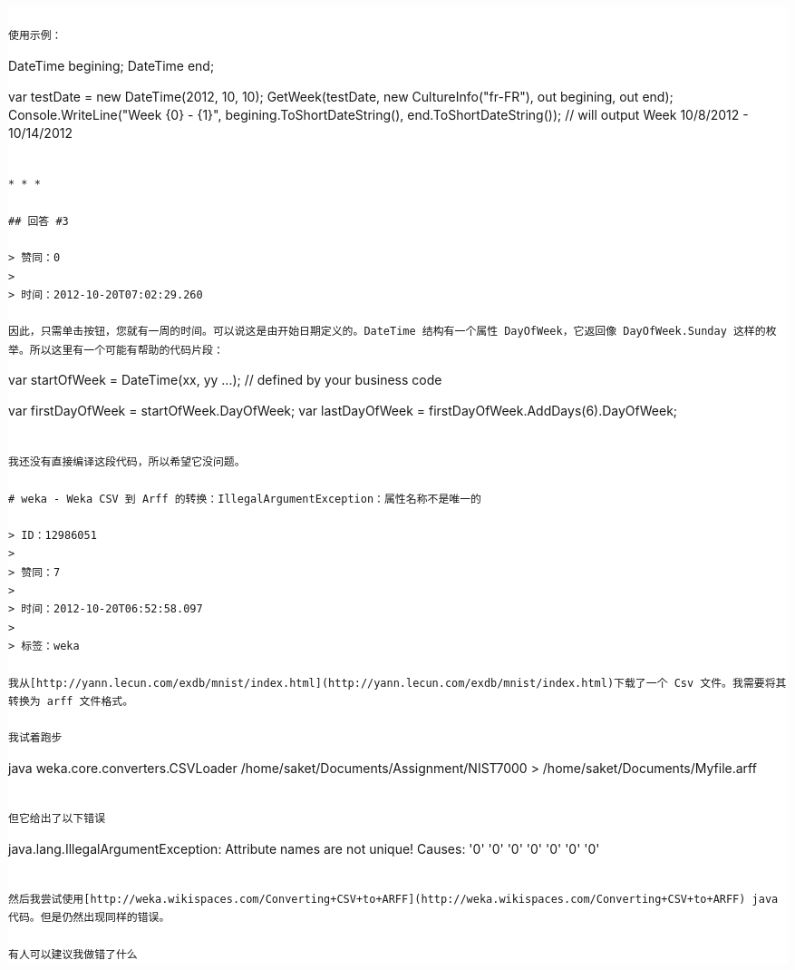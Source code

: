 ```

使用示例：

```
DateTime begining;
DateTime end;

var testDate = new DateTime(2012, 10, 10);
GetWeek(testDate, new CultureInfo("fr-FR"), out begining, out end);
Console.WriteLine("Week {0} - {1}", 
                  begining.ToShortDateString(), 
                  end.ToShortDateString()); // will output Week 10/8/2012 - 10/14/2012 
```

* * *

## 回答 #3

> 赞同：0
> 
> 时间：2012-10-20T07:02:29.260

因此，只需单击按钮，您就有一周的时间。可以说这是由开始日期定义的。DateTime 结构有一个属性 DayOfWeek，它返回像 DayOfWeek.Sunday 这样的枚举。所以这里有一个可能有帮助的代码片段：

```
var startOfWeek = DateTime(xx, yy ...); // defined by your business code

var firstDayOfWeek = startOfWeek.DayOfWeek;
var lastDayOfWeek = firstDayOfWeek.AddDays(6).DayOfWeek; 
```

我还没有直接编译这段代码，所以希望它没问题。

# weka - Weka CSV 到 Arff 的转换：IllegalArgumentException：属性名称不是唯一的

> ID：12986051
> 
> 赞同：7
> 
> 时间：2012-10-20T06:52:58.097
> 
> 标签：weka

我从[http://yann.lecun.com/exdb/mnist/index.html](http://yann.lecun.com/exdb/mnist/index.html)下载了一个 Csv 文件。我需要将其转换为 arff 文件格式。

我试着跑步

```
java weka.core.converters.CSVLoader /home/saket/Documents/Assignment/NIST7000 > /home/saket/Documents/Myfile.arff 
```

但它给出了以下错误

```
java.lang.IllegalArgumentException: Attribute names are not unique! Causes: '0' '0' '0' '0' '0' '0' '0' 
```

然后我尝试使用[http://weka.wikispaces.com/Converting+CSV+to+ARFF](http://weka.wikispaces.com/Converting+CSV+to+ARFF) java 代码。但是仍然出现同样的错误。

有人可以建议我做错了什么
```